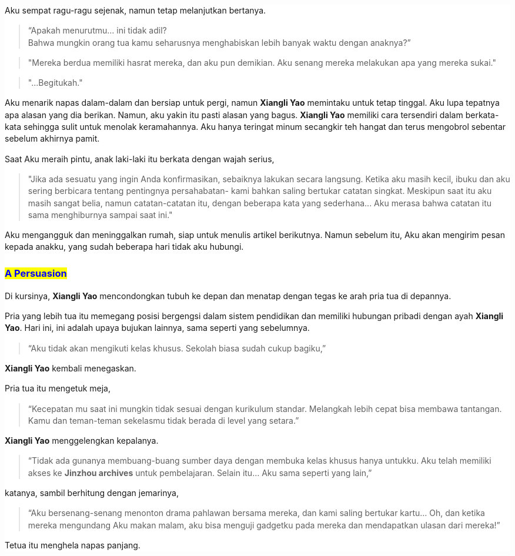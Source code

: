 
Aku sempat ragu-ragu sejenak, namun tetap melanjutkan bertanya.

> “Apakah menurutmu… ini tidak adil? \
> Bahwa mungkin orang tua kamu seharusnya menghabiskan lebih banyak waktu dengan anaknya?”

> "Mereka berdua memiliki hasrat mereka, dan aku pun demikian. Aku senang mereka melakukan apa yang mereka sukai."

> "...Begitukah."

Aku menarik napas dalam-dalam dan bersiap untuk pergi, namun **Xiangli Yao** memintaku untuk tetap tinggal. Aku lupa tepatnya apa alasan yang dia berikan. Namun, aku yakin itu pasti alasan yang bagus. **Xiangli Yao** memiliki cara tersendiri dalam berkata-kata sehingga sulit untuk menolak keramahannya. Aku hanya teringat minum secangkir teh hangat dan terus mengobrol sebentar sebelum akhirnya pamit.

Saat Aku meraih pintu, anak laki-laki itu berkata dengan wajah serius, 

> "Jika ada sesuatu yang ingin Anda konfirmasikan, sebaiknya lakukan secara langsung. Ketika aku masih kecil, ibuku dan aku sering berbicara tentang pentingnya persahabatan- kami bahkan saling bertukar catatan singkat. Meskipun saat itu aku masih sangat belia, namun catatan-catatan itu, dengan beberapa kata yang sederhana... Aku merasa bahwa catatan itu sama menghiburnya sampai saat ini."

Aku mengangguk dan meninggalkan rumah, siap untuk menulis artikel berikutnya.
Namun sebelum itu, Aku akan mengirim pesan kepada anakku, yang sudah beberapa hari tidak aku hubungi.


### <mark style="color:blue;">A Persuasion</mark>

Di kursinya,  **Xiangli Yao** mencondongkan tubuh ke depan dan menatap dengan tegas ke arah pria tua di depannya.

Pria yang lebih tua itu memegang posisi bergengsi dalam sistem pendidikan dan memiliki hubungan pribadi dengan ayah **Xiangli Yao**. Hari ini, ini adalah upaya bujukan lainnya, sama seperti yang sebelumnya.

> “Aku tidak akan mengikuti kelas khusus. Sekolah biasa sudah cukup bagiku,”

**Xiangli Yao** kembali menegaskan.

Pria tua itu mengetuk meja, 

> “Kecepatan mu saat ini mungkin tidak sesuai dengan kurikulum standar. Melangkah lebih cepat bisa membawa tantangan. Kamu dan teman-teman sekelasmu tidak berada di level yang setara.”

**Xiangli Yao** menggelengkan kepalanya.

> “Tidak ada gunanya membuang-buang sumber daya dengan membuka kelas khusus hanya untukku. Aku telah memiliki akses ke **Jinzhou archives** untuk pembelajaran. Selain itu… Aku sama seperti yang lain,” 

katanya, sambil berhitung dengan jemarinya, 

> “Aku bersenang-senang menonton drama pahlawan bersama mereka, dan kami saling bertukar kartu… Oh, dan ketika mereka mengundang Aku makan malam, aku bisa menguji gadgetku pada mereka dan mendapatkan ulasan dari mereka!”

Tetua itu menghela napas panjang. 

